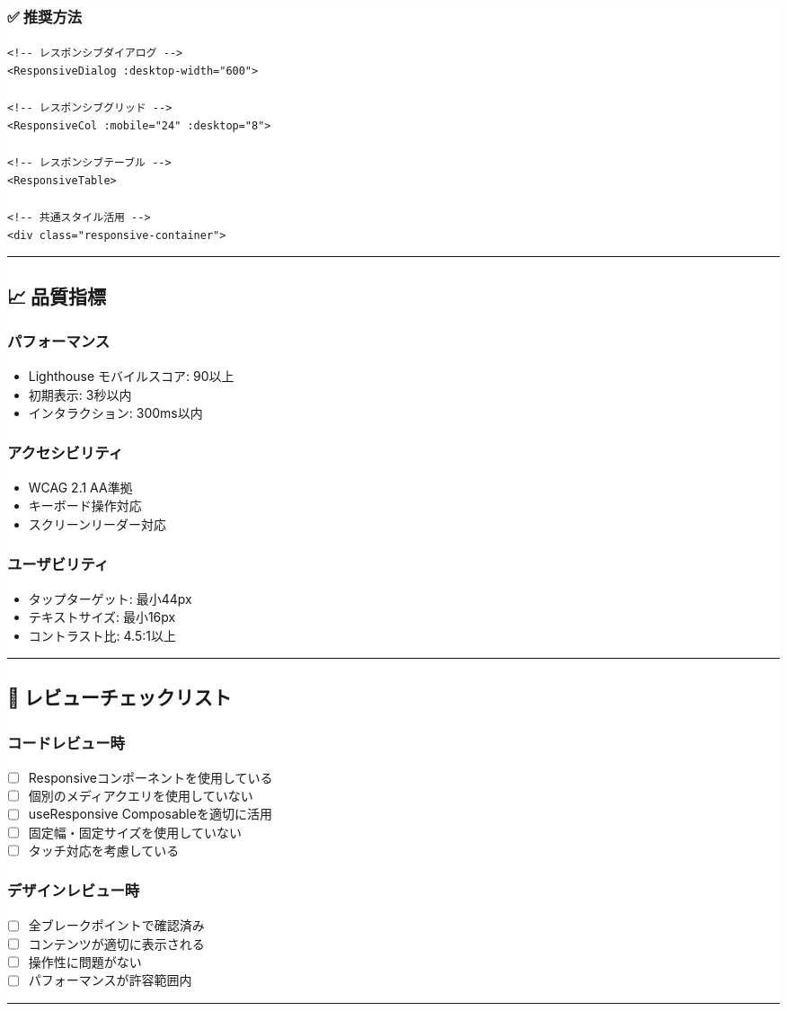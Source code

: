 ### ✅ 推奨方法
```vue
<!-- レスポンシブダイアログ -->
<ResponsiveDialog :desktop-width="600">

<!-- レスポンシブグリッド -->
<ResponsiveCol :mobile="24" :desktop="8">

<!-- レスポンシブテーブル -->
<ResponsiveTable>

<!-- 共通スタイル活用 -->
<div class="responsive-container">
```

---

## 📈 品質指標

### パフォーマンス
- Lighthouse モバイルスコア: 90以上
- 初期表示: 3秒以内
- インタラクション: 300ms以内

### アクセシビリティ
- WCAG 2.1 AA準拠
- キーボード操作対応
- スクリーンリーダー対応

### ユーザビリティ
- タップターゲット: 最小44px
- テキストサイズ: 最小16px
- コントラスト比: 4.5:1以上

---

## 🔄 レビューチェックリスト

### コードレビュー時
- [ ] Responsiveコンポーネントを使用している
- [ ] 個別のメディアクエリを使用していない
- [ ] useResponsive Composableを適切に活用
- [ ] 固定幅・固定サイズを使用していない
- [ ] タッチ対応を考慮している

### デザインレビュー時
- [ ] 全ブレークポイントで確認済み
- [ ] コンテンツが適切に表示される
- [ ] 操作性に問題がない
- [ ] パフォーマンスが許容範囲内

---
